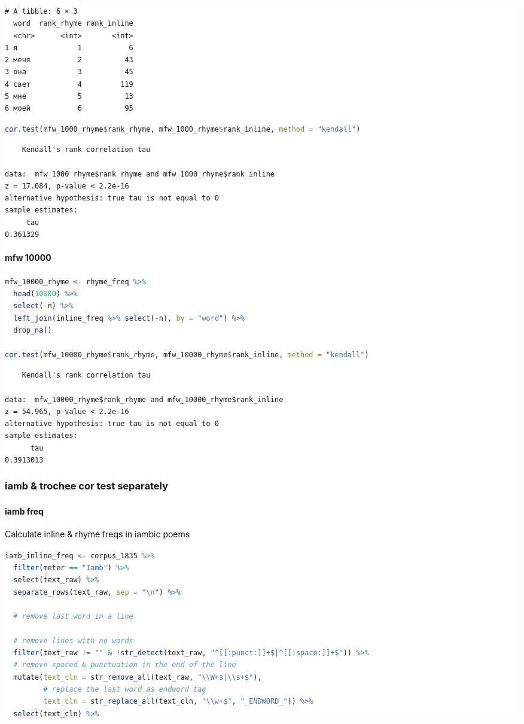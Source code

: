     # A tibble: 6 × 3
      word  rank_rhyme rank_inline
      <chr>      <int>       <int>
    1 я              1           6
    2 меня           2          43
    3 она            3          45
    4 свет           4         119
    5 мне            5          13
    6 моей           6          95

``` r
cor.test(mfw_1000_rhyme$rank_rhyme, mfw_1000_rhyme$rank_inline, method = "kendall")
```


        Kendall's rank correlation tau

    data:  mfw_1000_rhyme$rank_rhyme and mfw_1000_rhyme$rank_inline
    z = 17.084, p-value < 2.2e-16
    alternative hypothesis: true tau is not equal to 0
    sample estimates:
         tau 
    0.361329 

#### mfw 10000

``` r
mfw_10000_rhyme <- rhyme_freq %>% 
  head(10000) %>% 
  select(-n) %>% 
  left_join(inline_freq %>% select(-n), by = "word") %>% 
  drop_na()

cor.test(mfw_10000_rhyme$rank_rhyme, mfw_10000_rhyme$rank_inline, method = "kendall")
```


        Kendall's rank correlation tau

    data:  mfw_10000_rhyme$rank_rhyme and mfw_10000_rhyme$rank_inline
    z = 54.965, p-value < 2.2e-16
    alternative hypothesis: true tau is not equal to 0
    sample estimates:
          tau 
    0.3913013 

### iamb & trochee cor test separately

#### iamb freq

Calculate inline & rhyme freqs in iambic poems

``` r
iamb_inline_freq <- corpus_1835 %>% 
  filter(meter == "Iamb") %>% 
  select(text_raw) %>% 
  separate_rows(text_raw, sep = "\n") %>% 
  
  # remove last word in a line
  
  # remove lines with no words
  filter(text_raw != "" & !str_detect(text_raw, "^[[:punct:]]+$|^[[:space:]]+$")) %>% 
  # remove spaced & punctuation in the end of the line
  mutate(text_cln = str_remove_all(text_raw, "\\W+$|\\s+$"),
         # replace the last word as endword tag
         text_cln = str_replace_all(text_cln, "\\w+$", "_ENDWORD_")) %>% 
  select(text_cln) %>% 
```